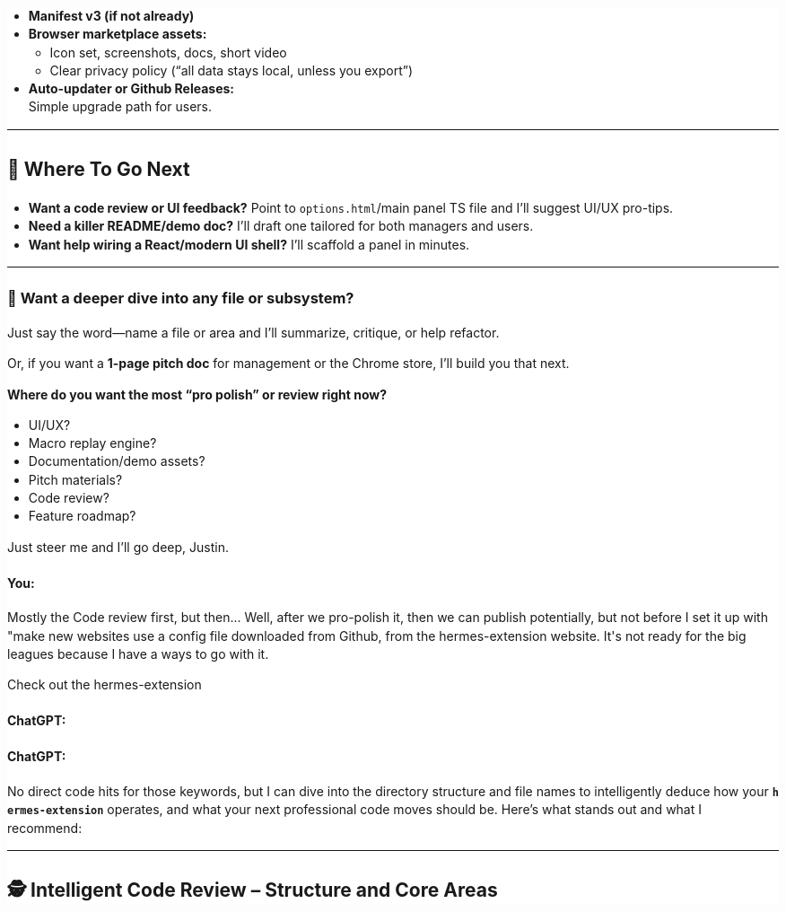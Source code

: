 - **Manifest v3 (if not already)**
- **Browser marketplace assets:**
  - Icon set, screenshots, docs, short video
  - Clear privacy policy (“all data stays local, unless you export”)
- **Auto-updater or Github Releases:**\
  Simple upgrade path for users.

---

## 🧩 **Where To Go Next**

- **Want a code review or UI feedback?** Point to `options.html`/main panel TS file and I’ll suggest UI/UX pro-tips.
- **Need a killer README/demo doc?** I’ll draft one tailored for both managers and users.
- **Want help wiring a React/modern UI shell?** I’ll scaffold a panel in minutes.

---

### 🔎 **Want a deeper dive into any file or subsystem?**

Just say the word—name a file or area and I’ll summarize, critique, or help refactor.

Or, if you want a **1-page pitch doc** for management or the Chrome store, I’ll build you that next.

**Where do you want the most “pro polish” or review right now?**

- UI/UX?
- Macro replay engine?
- Documentation/demo assets?
- Pitch materials?
- Code review?
- Feature roadmap?

Just steer me and I’ll go deep, Justin.


#### You:
Mostly the Code review first, but then... 
Well, after we pro-polish it, then we can publish potentially, but not before I set it up with "make new websites use a config file downloaded from Github, from the hermes-extension website. It's not ready for the big leagues because I have a ways to go with it. 

Check out the hermes-extension

#### ChatGPT:


#### ChatGPT:
No direct code hits for those keywords, but I can dive into the directory structure and file names to intelligently deduce how your **`hermes-extension`** operates, and what your next professional code moves should be. Here’s what stands out and what I recommend:

---

## 🕵️ **Intelligent Code Review – Structure and Core Areas**
